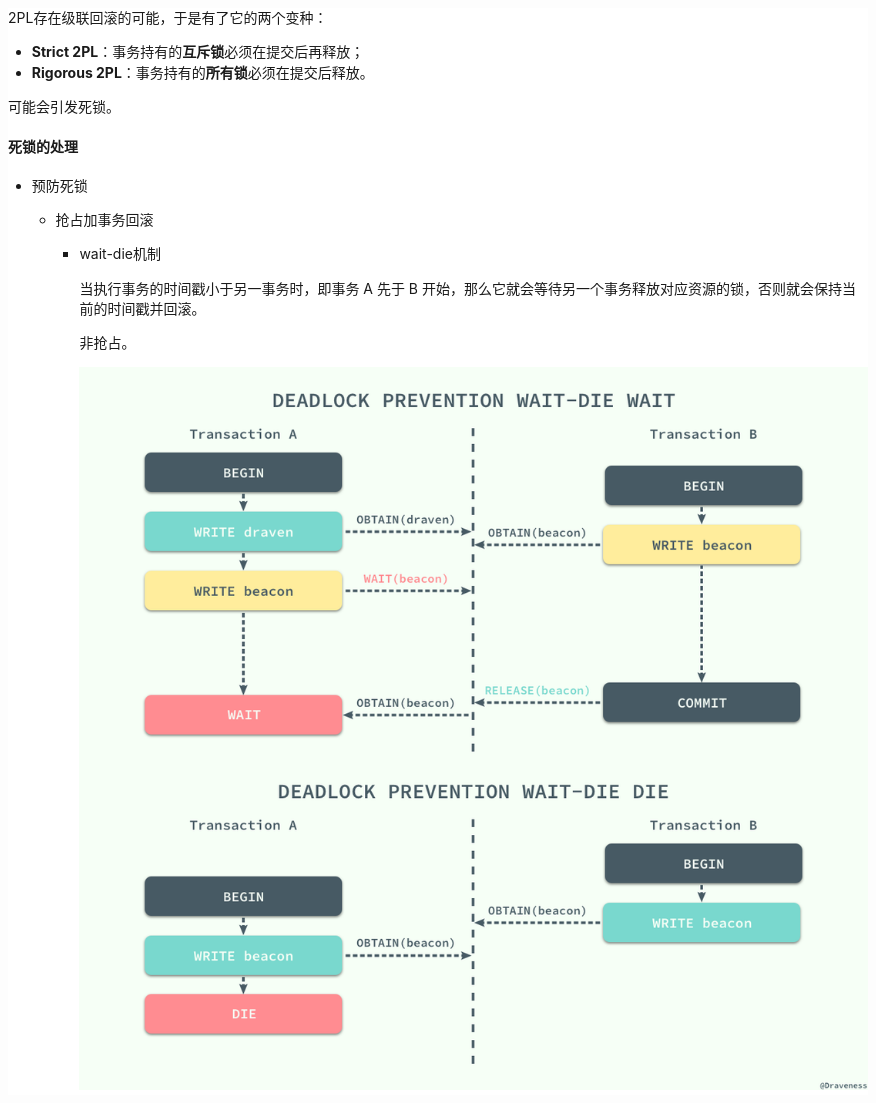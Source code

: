 2PL存在级联回滚的可能，于是有了它的两个变种：

- **Strict 2PL**：事务持有的**互斥锁**必须在提交后再释放；
- **Rigorous 2PL**：事务持有的**所有锁**必须在提交后释放。

可能会引发死锁。

#### 死锁的处理

- 预防死锁

  - 抢占加事务回滚

    - wait-die机制

      当执行事务的时间戳小于另一事务时，即事务 A 先于 B 开始，那么它就会等待另一个事务释放对应资源的锁，否则就会保持当前的时间戳并回滚。

      非抢占。

      ![img](mysql-transaction/assets/format,png.png)

